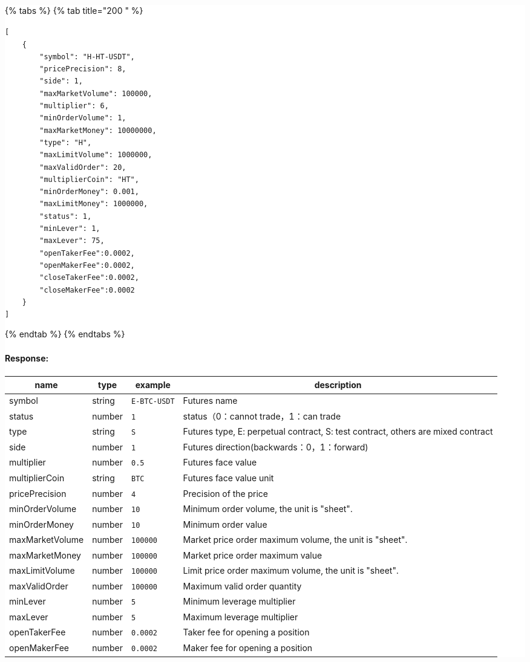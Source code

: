 {% tabs %}
{% tab title="200 " %}
```
[
    {
        "symbol": "H-HT-USDT",
        "pricePrecision": 8,
        "side": 1,
        "maxMarketVolume": 100000,
        "multiplier": 6,
        "minOrderVolume": 1,
        "maxMarketMoney": 10000000,
        "type": "H",
        "maxLimitVolume": 1000000,
        "maxValidOrder": 20,
        "multiplierCoin": "HT",
        "minOrderMoney": 0.001,
        "maxLimitMoney": 1000000,
        "status": 1,
        "minLever": 1,
        "maxLever": 75,
        "openTakerFee":0.0002,
        "openMakerFee":0.0002,
        "closeTakerFee":0.0002,
        "closeMakerFee":0.0002
    }
]
```
{% endtab %}
{% endtabs %}

#### Response: <a href="#response-1" id="response-1"></a>

| name            | type   | example      | description                                                                      |
| --------------- | ------ | ------------ | -------------------------------------------------------------------------------- |
| symbol          | string | `E-BTC-USDT` | Futures name                                                                     |
| status          | number | `1`          | status（0：cannot trade，1：can trade                                                |
| type            | string | `S`          | Futures type, E: perpetual contract, S: test contract, others are mixed contract |
| side            | number | `1`          | Futures direction(backwards：0，1：forward)                                         |
| multiplier      | number | `0.5`        | Futures face value                                                               |
| multiplierCoin  | string | `BTC`        | Futures face value unit                                                          |
| pricePrecision  | number | `4`          | Precision of the price                                                           |
| minOrderVolume  | number | `10`         | Minimum order volume, the unit is "sheet".                                       |
| minOrderMoney   | number | `10`         | Minimum order value                                                              |
| maxMarketVolume | number | `100000`     | Market price order maximum volume, the unit is "sheet".                          |
| maxMarketMoney  | number | `100000`     | Market price order maximum value                                                 |
| maxLimitVolume  | number | `100000`     | Limit price order maximum volume, the unit is "sheet".                           |
| maxValidOrder   | number | `100000`     | Maximum valid order quantity                                                     |
| minLever        | number | `5`          | Minimum leverage multiplier                                                      |
| maxLever        | number | `5`          | Maximum leverage multiplier                                                      |
| openTakerFee    | number | `0.0002`     | Taker fee for opening a position                                                 |
| openMakerFee    | number | `0.0002`     | Maker fee for opening a position                                                 |